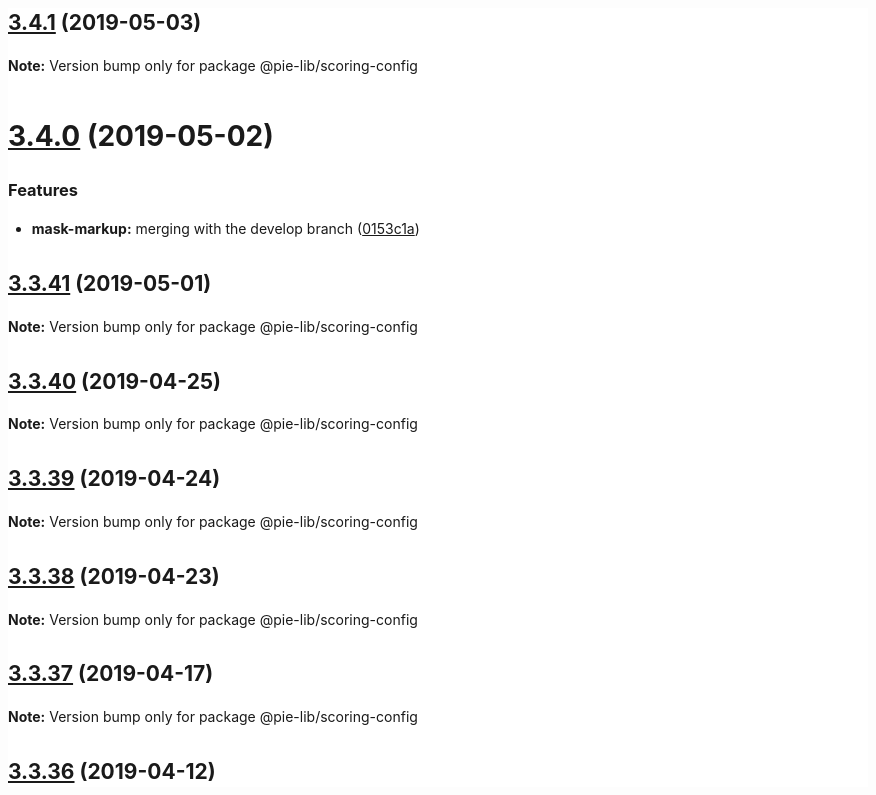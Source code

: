 ## [3.4.1](https://github.com/pie-framework/pie-lib/compare/@pie-lib/scoring-config@3.4.0...@pie-lib/scoring-config@3.4.1) (2019-05-03)

**Note:** Version bump only for package @pie-lib/scoring-config

# [3.4.0](https://github.com/pie-framework/pie-lib/compare/@pie-lib/scoring-config@3.3.41...@pie-lib/scoring-config@3.4.0) (2019-05-02)

### Features

- **mask-markup:** merging with the develop branch ([0153c1a](https://github.com/pie-framework/pie-lib/commit/0153c1a))

## [3.3.41](https://github.com/pie-framework/pie-lib/compare/@pie-lib/scoring-config@3.3.40...@pie-lib/scoring-config@3.3.41) (2019-05-01)

**Note:** Version bump only for package @pie-lib/scoring-config

## [3.3.40](https://github.com/pie-framework/pie-lib/compare/@pie-lib/scoring-config@3.3.39...@pie-lib/scoring-config@3.3.40) (2019-04-25)

**Note:** Version bump only for package @pie-lib/scoring-config

## [3.3.39](https://github.com/pie-framework/pie-lib/compare/@pie-lib/scoring-config@3.3.38...@pie-lib/scoring-config@3.3.39) (2019-04-24)

**Note:** Version bump only for package @pie-lib/scoring-config

## [3.3.38](https://github.com/pie-framework/pie-lib/compare/@pie-lib/scoring-config@3.3.37...@pie-lib/scoring-config@3.3.38) (2019-04-23)

**Note:** Version bump only for package @pie-lib/scoring-config

## [3.3.37](https://github.com/pie-framework/pie-lib/compare/@pie-lib/scoring-config@3.3.36...@pie-lib/scoring-config@3.3.37) (2019-04-17)

**Note:** Version bump only for package @pie-lib/scoring-config

## [3.3.36](https://github.com/pie-framework/pie-lib/compare/@pie-lib/scoring-config@3.3.35...@pie-lib/scoring-config@3.3.36) (2019-04-12)
